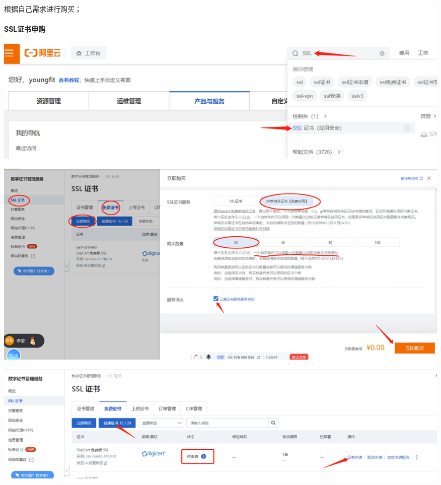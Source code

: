 根据自己需求进行购买；

#### SSL证书申购

![img](assets/Nginx-5/1652865023882-9afb5bad-f2bb-4646-a13c-5abea40d192a.png)

![img](assets/Nginx-5/1652865228997-5abe3731-d43f-407f-b785-a3af3e75024b.png)

![img](assets/Nginx-5/1652865280134-e0b4fb32-b342-44aa-ad52-ce92edc6ef2f.png)
